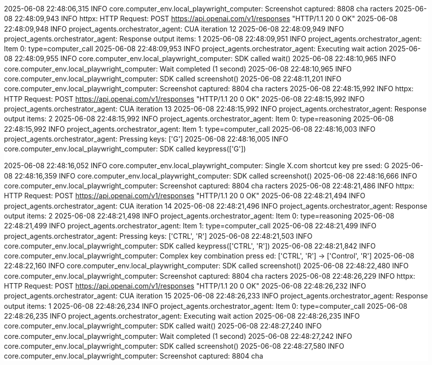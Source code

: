 2025-06-08 22:48:06,315 INFO core.computer_env.local_playwright_computer: Screenshot captured: 8808 cha
racters
2025-06-08 22:48:09,943 INFO httpx: HTTP Request: POST https://api.openai.com/v1/responses "HTTP/1.1 20
0 OK"
2025-06-08 22:48:09,948 INFO project_agents.orchestrator_agent: CUA iteration 12
2025-06-08 22:48:09,949 INFO project_agents.orchestrator_agent: Response output items: 1
2025-06-08 22:48:09,951 INFO project_agents.orchestrator_agent:   Item 0: type=computer_call
2025-06-08 22:48:09,953 INFO project_agents.orchestrator_agent: Executing wait action
2025-06-08 22:48:09,955 INFO core.computer_env.local_playwright_computer: SDK called wait()
2025-06-08 22:48:10,965 INFO core.computer_env.local_playwright_computer: Wait completed (1 second)
2025-06-08 22:48:10,965 INFO core.computer_env.local_playwright_computer: SDK called screenshot()
2025-06-08 22:48:11,201 INFO core.computer_env.local_playwright_computer: Screenshot captured: 8804 cha
racters
2025-06-08 22:48:15,992 INFO httpx: HTTP Request: POST https://api.openai.com/v1/responses "HTTP/1.1 20
0 OK"
2025-06-08 22:48:15,992 INFO project_agents.orchestrator_agent: CUA iteration 13
2025-06-08 22:48:15,992 INFO project_agents.orchestrator_agent: Response output items: 2
2025-06-08 22:48:15,992 INFO project_agents.orchestrator_agent:   Item 0: type=reasoning
2025-06-08 22:48:15,992 INFO project_agents.orchestrator_agent:   Item 1: type=computer_call
2025-06-08 22:48:16,003 INFO project_agents.orchestrator_agent: Pressing keys: ['G']
2025-06-08 22:48:16,005 INFO core.computer_env.local_playwright_computer: SDK called keypress(['G'])

2025-06-08 22:48:16,052 INFO core.computer_env.local_playwright_computer: Single X.com shortcut key pre
ssed: G
2025-06-08 22:48:16,359 INFO core.computer_env.local_playwright_computer: SDK called screenshot()
2025-06-08 22:48:16,666 INFO core.computer_env.local_playwright_computer: Screenshot captured: 8804 cha
racters
2025-06-08 22:48:21,486 INFO httpx: HTTP Request: POST https://api.openai.com/v1/responses "HTTP/1.1 20
0 OK"
2025-06-08 22:48:21,494 INFO project_agents.orchestrator_agent: CUA iteration 14
2025-06-08 22:48:21,496 INFO project_agents.orchestrator_agent: Response output items: 2
2025-06-08 22:48:21,498 INFO project_agents.orchestrator_agent:   Item 0: type=reasoning
2025-06-08 22:48:21,499 INFO project_agents.orchestrator_agent:   Item 1: type=computer_call
2025-06-08 22:48:21,499 INFO project_agents.orchestrator_agent: Pressing keys: ['CTRL', 'R']
2025-06-08 22:48:21,503 INFO core.computer_env.local_playwright_computer: SDK called keypress(['CTRL', 
'R'])
2025-06-08 22:48:21,842 INFO core.computer_env.local_playwright_computer: Complex key combination press
ed: ['CTRL', 'R'] -> ['Control', 'R']
2025-06-08 22:48:22,160 INFO core.computer_env.local_playwright_computer: SDK called screenshot()
2025-06-08 22:48:22,480 INFO core.computer_env.local_playwright_computer: Screenshot captured: 8804 cha
racters
2025-06-08 22:48:26,229 INFO httpx: HTTP Request: POST https://api.openai.com/v1/responses "HTTP/1.1 20
0 OK"
2025-06-08 22:48:26,232 INFO project_agents.orchestrator_agent: CUA iteration 15
2025-06-08 22:48:26,233 INFO project_agents.orchestrator_agent: Response output items: 1
2025-06-08 22:48:26,234 INFO project_agents.orchestrator_agent:   Item 0: type=computer_call
2025-06-08 22:48:26,235 INFO project_agents.orchestrator_agent: Executing wait action
2025-06-08 22:48:26,235 INFO core.computer_env.local_playwright_computer: SDK called wait()
2025-06-08 22:48:27,240 INFO core.computer_env.local_playwright_computer: Wait completed (1 second)
2025-06-08 22:48:27,242 INFO core.computer_env.local_playwright_computer: SDK called screenshot()
2025-06-08 22:48:27,580 INFO core.computer_env.local_playwright_computer: Screenshot captured: 8804 cha